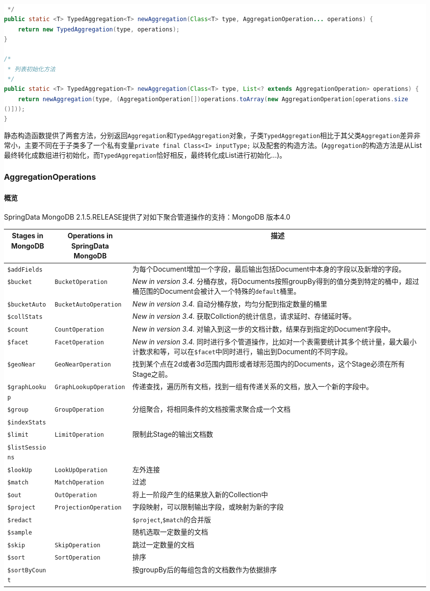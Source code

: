 ```java
 */
public static <T> TypedAggregation<T> newAggregation(Class<T> type, AggregationOperation... operations) {
    return new TypedAggregation(type, operations);
}

/*
 * 列表初始化方法
 */
public static <T> TypedAggregation<T> newAggregation(Class<T> type, List<? extends AggregationOperation> operations) {
    return newAggregation(type, (AggregationOperation[])operations.toArray(new AggregationOperation[operations.size()]));
}
```

静态构造函数提供了两套方法，分别返回`Aggregation`和`TypedAggregation`对象，子类`TypedAggregation`相比于其父类`Aggregation`差异非常小，主要不同在于子类多了一个私有变量`private final Class<I> inputType;` 以及配套的构造方法。(`Aggregation`的构造方法是从List最终转化成数组进行初始化，而`TypedAggregation`恰好相反，最终转化成List进行初始化...)。

### AggregationOperations

#### 概览

 SpringData MongoDB 2.1.5.RELEASE提供了对如下聚合管道操作的支持：MongoDB 版本4.0

| Stages in MongoDB | Operations in SpringData MongoDB | 描述                                                         |
| ----------------- | -------------------------------- | ------------------------------------------------------------ |
| `$addFields`      |                                  | 为每个Document增加一个字段，最后输出包括Document中本身的字段以及新增的字段。 |
| `$bucket`         | `BucketOperation`                | *New in version 3.4.* 分桶存放，将Documents按照groupBy得到的值分类到特定的桶中，超过桶范围的Document会被计入一个特殊的`default`桶里。 |
| `$bucketAuto`     | `BucketAutoOperation`            | *New in version 3.4.* 自动分桶存放，均匀分配到指定数量的桶里 |
| `$collStats`      |                                  | *New in version 3.4.* 获取Collction的统计信息，请求延时、存储延时等。 |
| `$count`          | `CountOperation`                 | *New in version 3.4.* 对输入到这一步的文档计数，结果存到指定的Document字段中。 |
| `$facet`          | `FacetOperation`                 | *New in version 3.4.* 同时进行多个管道操作，比如对一个表需要统计其多个统计量，最大最小计数求和等，可以在`$facet`中同时进行，输出到Document的不同字段。 |
| `$geoNear`        | `GeoNearOperation`               | 找到某个点在2d或者3d范围内圆形或者球形范围内的Documents，这个Stage必须在所有Stage之前。 |
| `$graphLookup`    | `GraphLookupOperation`           | 传递查找，遍历所有文档，找到一组有传递关系的文档，放入一个新的字段中。 |
| `$group`          | `GroupOperation`                 | 分组聚合，将相同条件的文档按需求聚合成一个文档               |
| `$indexStats`     |                                  |                                                              |
| `$limit`          | `LimitOperation`                 | 限制此Stage的输出文档数                                      |
| `$listSessions`   |                                  |                                                              |
| `$lookUp`         | `LookUpOperation`                | 左外连接                                                     |
| `$match`          | `MatchOperation`                 | 过滤                                                         |
| `$out`            | `OutOperation`                   | 将上一阶段产生的结果放入新的Collection中                     |
| `$project`        | `ProjectionOperation`            | 字段映射，可以限制输出字段，或映射为新的字段                 |
| `$redact`         |                                  | `$project`,`$match`的合并版                                  |
| `$sample`         |                                  | 随机选取一定数量的文档                                       |
| `$skip`           | `SkipOperation`                  | 跳过一定数量的文档                                           |
| `$sort`           | `SortOperation`                  | 排序                                                         |
| `$sortByCount`    |                                  | 按groupBy后的每组包含的文档数作为依据排序                    |